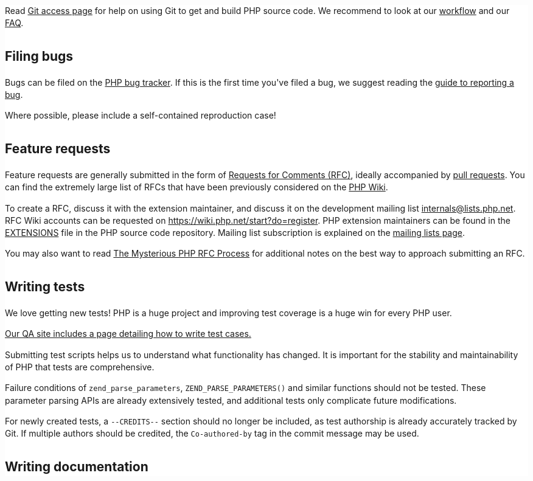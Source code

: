Read [Git access page](https://www.php.net/git.php) for help on using Git to get
and build PHP source code. We recommend to look at our
[workflow](https://wiki.php.net/vcs/gitworkflow) and our
[FAQ](https://wiki.php.net/vcs/gitfaq).

## Filing bugs

Bugs can be filed on the [PHP bug tracker](https://bugs.php.net/). If this is
the first time you've filed a bug, we suggest reading the
[guide to reporting a bug](https://bugs.php.net/how-to-report.php).

Where possible, please include a self-contained reproduction case!

## Feature requests

Feature requests are generally submitted in the form of
[Requests for Comments (RFC)](https://wiki.php.net/rfc/howto), ideally
accompanied by [pull requests](#pull-requests). You can find the extremely large
list of RFCs that have been previously considered on the
[PHP Wiki](https://wiki.php.net/rfc).

To create a RFC, discuss it with the extension maintainer, and discuss it on the
development mailing list internals@lists.php.net. RFC Wiki accounts can be
requested on https://wiki.php.net/start?do=register. PHP extension maintainers
can be found in the [EXTENSIONS](/EXTENSIONS) file in the PHP source code
repository. Mailing list subscription is explained on the
[mailing lists page](https://www.php.net/mailing-lists.php).

You may also want to read
[The Mysterious PHP RFC Process](https://blogs.oracle.com/opal/post/the-mysterious-php-rfc-process-and-how-you-can-change-the-web)
for additional notes on the best way to approach submitting an RFC.

## Writing tests

We love getting new tests! PHP is a huge project and improving test coverage is
a huge win for every PHP user.

[Our QA site includes a page detailing how to write test cases.](https://qa.php.net/write-test.php)

Submitting test scripts helps us to understand what functionality has changed.
It is important for the stability and maintainability of PHP that tests are
comprehensive.

Failure conditions of `zend_parse_parameters`, `ZEND_PARSE_PARAMETERS()` and
similar functions should not be tested. These parameter parsing APIs are already
extensively tested, and additional tests only complicate future modifications.

For newly created tests, a `--CREDITS--` section should no longer be included,
as test authorship is already accurately tracked by Git. If multiple authors
should be credited, the `Co-authored-by` tag in the commit message may be used.

## Writing documentation
